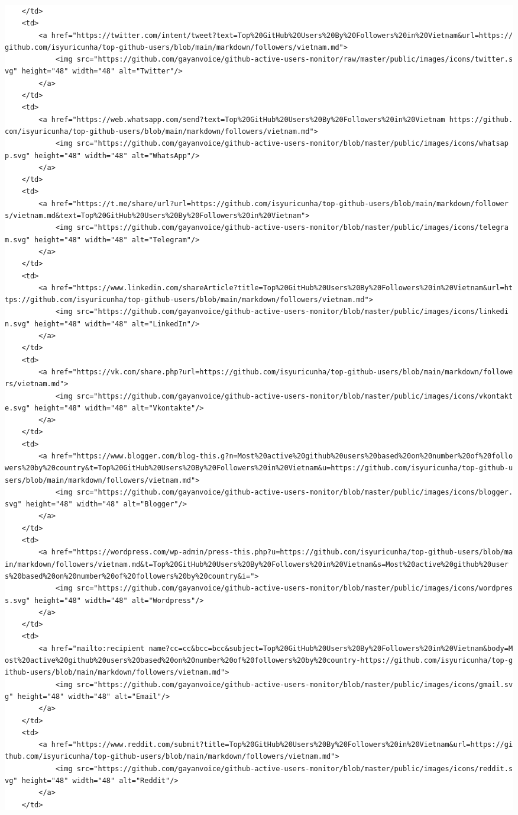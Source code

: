 		</td>
		<td>
			<a href="https://twitter.com/intent/tweet?text=Top%20GitHub%20Users%20By%20Followers%20in%20Vietnam&url=https://github.com/isyuricunha/top-github-users/blob/main/markdown/followers/vietnam.md">
				<img src="https://github.com/gayanvoice/github-active-users-monitor/raw/master/public/images/icons/twitter.svg" height="48" width="48" alt="Twitter"/>
			</a>
		</td>
		<td>
			<a href="https://web.whatsapp.com/send?text=Top%20GitHub%20Users%20By%20Followers%20in%20Vietnam https://github.com/isyuricunha/top-github-users/blob/main/markdown/followers/vietnam.md">
				<img src="https://github.com/gayanvoice/github-active-users-monitor/blob/master/public/images/icons/whatsapp.svg" height="48" width="48" alt="WhatsApp"/>
			</a>
		</td>
		<td>
			<a href="https://t.me/share/url?url=https://github.com/isyuricunha/top-github-users/blob/main/markdown/followers/vietnam.md&text=Top%20GitHub%20Users%20By%20Followers%20in%20Vietnam">
				<img src="https://github.com/gayanvoice/github-active-users-monitor/blob/master/public/images/icons/telegram.svg" height="48" width="48" alt="Telegram"/>
			</a>
		</td>
		<td>
			<a href="https://www.linkedin.com/shareArticle?title=Top%20GitHub%20Users%20By%20Followers%20in%20Vietnam&url=https://github.com/isyuricunha/top-github-users/blob/main/markdown/followers/vietnam.md">
				<img src="https://github.com/gayanvoice/github-active-users-monitor/blob/master/public/images/icons/linkedin.svg" height="48" width="48" alt="LinkedIn"/>
			</a>
		</td>
		<td>
			<a href="https://vk.com/share.php?url=https://github.com/isyuricunha/top-github-users/blob/main/markdown/followers/vietnam.md">
				<img src="https://github.com/gayanvoice/github-active-users-monitor/blob/master/public/images/icons/vkontakte.svg" height="48" width="48" alt="Vkontakte"/>
			</a>
		</td>
		<td>
			<a href="https://www.blogger.com/blog-this.g?n=Most%20active%20github%20users%20based%20on%20number%20of%20followers%20by%20country&t=Top%20GitHub%20Users%20By%20Followers%20in%20Vietnam&u=https://github.com/isyuricunha/top-github-users/blob/main/markdown/followers/vietnam.md">
				<img src="https://github.com/gayanvoice/github-active-users-monitor/blob/master/public/images/icons/blogger.svg" height="48" width="48" alt="Blogger"/>
			</a>
		</td>
		<td>
			<a href="https://wordpress.com/wp-admin/press-this.php?u=https://github.com/isyuricunha/top-github-users/blob/main/markdown/followers/vietnam.md&t=Top%20GitHub%20Users%20By%20Followers%20in%20Vietnam&s=Most%20active%20github%20users%20based%20on%20number%20of%20followers%20by%20country&i=">
				<img src="https://github.com/gayanvoice/github-active-users-monitor/blob/master/public/images/icons/wordpress.svg" height="48" width="48" alt="Wordpress"/>
			</a>
		</td>
		<td>
			<a href="mailto:recipient name?cc=cc&bcc=bcc&subject=Top%20GitHub%20Users%20By%20Followers%20in%20Vietnam&body=Most%20active%20github%20users%20based%20on%20number%20of%20followers%20by%20country-https://github.com/isyuricunha/top-github-users/blob/main/markdown/followers/vietnam.md">
				<img src="https://github.com/gayanvoice/github-active-users-monitor/blob/master/public/images/icons/gmail.svg" height="48" width="48" alt="Email"/>
			</a>
		</td>
		<td>
			<a href="https://www.reddit.com/submit?title=Top%20GitHub%20Users%20By%20Followers%20in%20Vietnam&url=https://github.com/isyuricunha/top-github-users/blob/main/markdown/followers/vietnam.md">
				<img src="https://github.com/gayanvoice/github-active-users-monitor/blob/master/public/images/icons/reddit.svg" height="48" width="48" alt="Reddit"/>
			</a>
		</td>